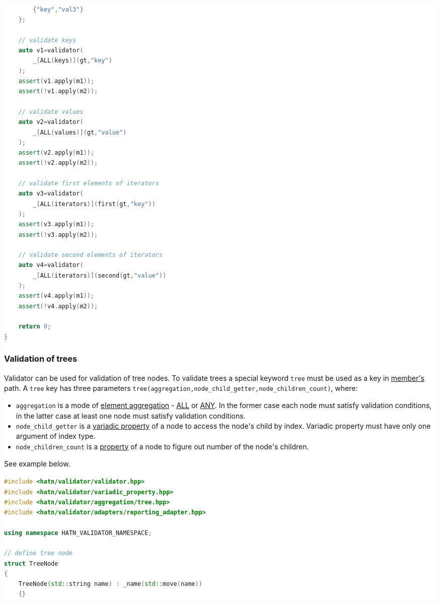 ```cpp
        {"key","val3"}
    };

    // validate keys
    auto v1=validator(
        _[ALL(keys)](gt,"key")
    );
    assert(v1.apply(m1));
    assert(!v1.apply(m2));

    // validate values
    auto v2=validator(
        _[ALL(values)](gt,"value")
    );
    assert(v2.apply(m1));
    assert(!v2.apply(m2));

    // validate first elements of iterators
    auto v3=validator(
        _[ALL(iterators)](first(gt,"key"))
    );
    assert(v3.apply(m1));
    assert(!v3.apply(m2));

    // validate second elements of iterators
    auto v4=validator(
        _[ALL(iterators)](second(gt,"value"))
    );
    assert(v4.apply(m1));
    assert(!v4.apply(m2));
    
    return 0;
}
```

### Validation of trees

Validator can be used for validation of tree nodes. To validate trees a special keyword `tree` must be used as a key in [member's](#member) path. A `tree` key has three parameters `tree(aggregation,node_child_getter,node_children_count)`, where:
- `aggregation` is a mode of [element aggregation](#element-aggregations) - [ALL](#all) or [ANY](#any). In the former case each node must satisfy validation conditions, in the latter case at least one node must satisfy validation conditions.
- `node_child_getter` is a [variadic property](#variadic-properties) of a node to access the node's child by index. Variadic property must have only one argument of index type.
- `node_children_count` is a [property](#properties) of a node to figure out number of the node's children.

See example below.

```cpp
#include <hatn/validator/validator.hpp>
#include <hatn/validator/variadic_property.hpp>
#include <hatn/validator/aggregation/tree.hpp>
#include <hatn/validator/adapters/reporting_adapter.hpp>

using namespace HATN_VALIDATOR_NAMESPACE;

// define tree node
struct TreeNode
{
    TreeNode(std::string name) : _name(std::move(name))
    {}

```